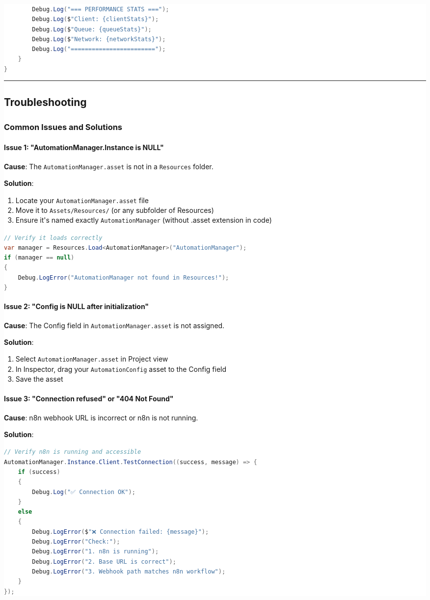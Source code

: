 ```csharp
        Debug.Log("=== PERFORMANCE STATS ===");
        Debug.Log($"Client: {clientStats}");
        Debug.Log($"Queue: {queueStats}");
        Debug.Log($"Network: {networkStats}");
        Debug.Log("========================");
    }
}
```

---

## Troubleshooting

### Common Issues and Solutions

#### Issue 1: "AutomationManager.Instance is NULL"

**Cause**: The `AutomationManager.asset` is not in a `Resources` folder.

**Solution**:
1. Locate your `AutomationManager.asset` file
2. Move it to `Assets/Resources/` (or any subfolder of Resources)
3. Ensure it's named exactly `AutomationManager` (without .asset extension in code)

```csharp
// Verify it loads correctly
var manager = Resources.Load<AutomationManager>("AutomationManager");
if (manager == null)
{
    Debug.LogError("AutomationManager not found in Resources!");
}
```

#### Issue 2: "Config is NULL after initialization"

**Cause**: The Config field in `AutomationManager.asset` is not assigned.

**Solution**:
1. Select `AutomationManager.asset` in Project view
2. In Inspector, drag your `AutomationConfig` asset to the Config field
3. Save the asset

#### Issue 3: "Connection refused" or "404 Not Found"

**Cause**: n8n webhook URL is incorrect or n8n is not running.

**Solution**:
```csharp
// Verify n8n is running and accessible
AutomationManager.Instance.Client.TestConnection((success, message) => {
    if (success)
    {
        Debug.Log("✅ Connection OK");
    }
    else
    {
        Debug.LogError($"❌ Connection failed: {message}");
        Debug.LogError("Check:");
        Debug.LogError("1. n8n is running");
        Debug.LogError("2. Base URL is correct");
        Debug.LogError("3. Webhook path matches n8n workflow");
    }
});
```
